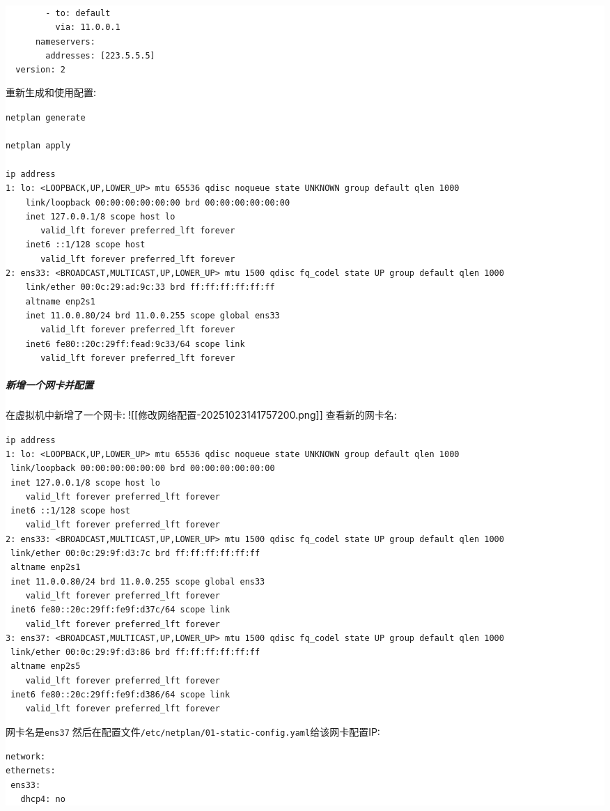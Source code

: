 ```
        - to: default
          via: 11.0.0.1
      nameservers:
        addresses: [223.5.5.5]
  version: 2
```
重新生成和使用配置:
```
netplan generate

netplan apply

ip address
1: lo: <LOOPBACK,UP,LOWER_UP> mtu 65536 qdisc noqueue state UNKNOWN group default qlen 1000
    link/loopback 00:00:00:00:00:00 brd 00:00:00:00:00:00
    inet 127.0.0.1/8 scope host lo
       valid_lft forever preferred_lft forever
    inet6 ::1/128 scope host 
       valid_lft forever preferred_lft forever
2: ens33: <BROADCAST,MULTICAST,UP,LOWER_UP> mtu 1500 qdisc fq_codel state UP group default qlen 1000
    link/ether 00:0c:29:ad:9c:33 brd ff:ff:ff:ff:ff:ff
    altname enp2s1
    inet 11.0.0.80/24 brd 11.0.0.255 scope global ens33
       valid_lft forever preferred_lft forever
    inet6 fe80::20c:29ff:fead:9c33/64 scope link 
       valid_lft forever preferred_lft forever
```
##### 新增一个网卡并配置
在虚拟机中新增了一个网卡:
![[修改网络配置-20251023141757200.png]]
查看新的网卡名:
```
ip address
1: lo: <LOOPBACK,UP,LOWER_UP> mtu 65536 qdisc noqueue state UNKNOWN group default qlen 1000
 link/loopback 00:00:00:00:00:00 brd 00:00:00:00:00:00
 inet 127.0.0.1/8 scope host lo
    valid_lft forever preferred_lft forever
 inet6 ::1/128 scope host 
    valid_lft forever preferred_lft forever
2: ens33: <BROADCAST,MULTICAST,UP,LOWER_UP> mtu 1500 qdisc fq_codel state UP group default qlen 1000
 link/ether 00:0c:29:9f:d3:7c brd ff:ff:ff:ff:ff:ff
 altname enp2s1
 inet 11.0.0.80/24 brd 11.0.0.255 scope global ens33
    valid_lft forever preferred_lft forever
 inet6 fe80::20c:29ff:fe9f:d37c/64 scope link 
    valid_lft forever preferred_lft forever
3: ens37: <BROADCAST,MULTICAST,UP,LOWER_UP> mtu 1500 qdisc fq_codel state UP group default qlen 1000
 link/ether 00:0c:29:9f:d3:86 brd ff:ff:ff:ff:ff:ff
 altname enp2s5
    valid_lft forever preferred_lft forever
 inet6 fe80::20c:29ff:fe9f:d386/64 scope link 
    valid_lft forever preferred_lft forever
```
网卡名是`ens37`
然后在配置文件`/etc/netplan/01-static-config.yaml`给该网卡配置IP:
```
network:
ethernets:
 ens33:
   dhcp4: no
```